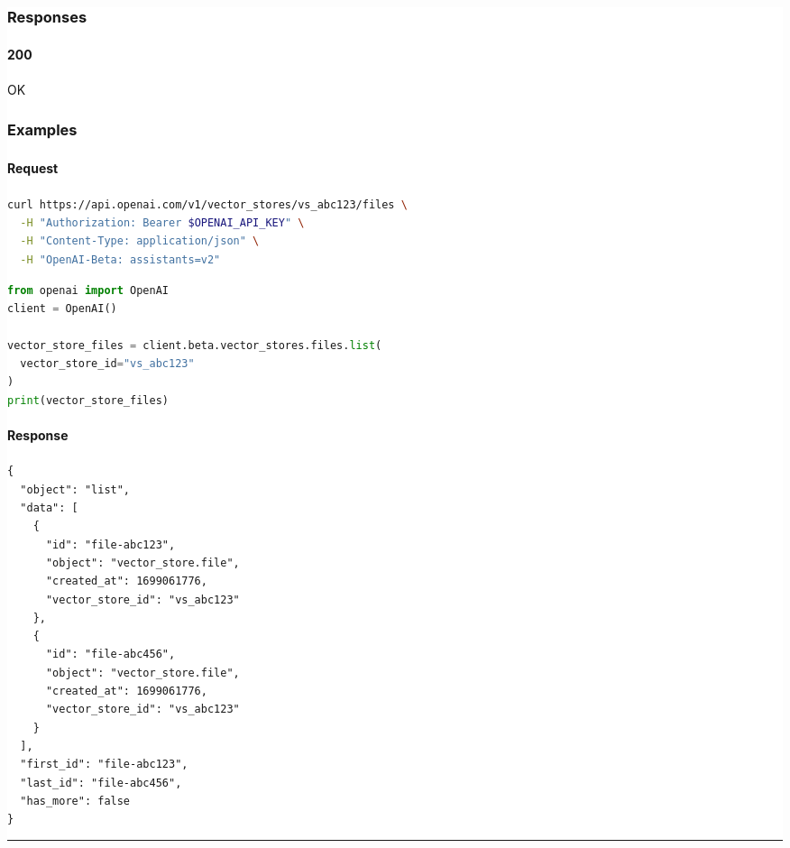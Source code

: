 ### Responses

#### 200

OK

### Examples

#### Request

```bash
curl https://api.openai.com/v1/vector_stores/vs_abc123/files \
  -H "Authorization: Bearer $OPENAI_API_KEY" \
  -H "Content-Type: application/json" \
  -H "OpenAI-Beta: assistants=v2"

```

```python
from openai import OpenAI
client = OpenAI()

vector_store_files = client.beta.vector_stores.files.list(
  vector_store_id="vs_abc123"
)
print(vector_store_files)

```

#### Response

```
{
  "object": "list",
  "data": [
    {
      "id": "file-abc123",
      "object": "vector_store.file",
      "created_at": 1699061776,
      "vector_store_id": "vs_abc123"
    },
    {
      "id": "file-abc456",
      "object": "vector_store.file",
      "created_at": 1699061776,
      "vector_store_id": "vs_abc123"
    }
  ],
  "first_id": "file-abc123",
  "last_id": "file-abc456",
  "has_more": false
}

```

---